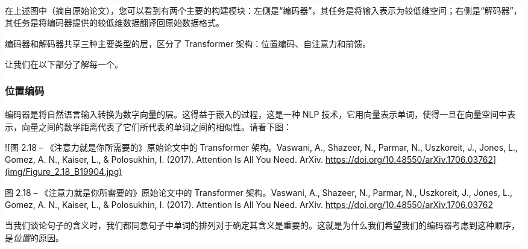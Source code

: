 在上述图中（摘自原始论文），您可以看到有两个主要的构建模块：左侧是“编码器”，其任务是将输入表示为较低维空间；右侧是“解码器”，其任务是将编码器提供的较低维数据翻译回原始数据格式。

编码器和解码器共享三种主要类型的层，区分了 Transformer 架构：位置编码、自注意力和前馈。

让我们在以下部分了解每一个。

### 位置编码

编码器是将自然语言输入转换为数字向量的层。这得益于嵌入的过程，这是一种 NLP 技术，它用向量表示单词，使得一旦在向量空间中表示，向量之间的数学距离代表了它们所代表的单词之间的相似性。请看下图：

![图 2.18 – 《注意力就是你所需要的》原始论文中的 Transformer 架构。Vaswani, A., Shazeer, N., Parmar, N., Uszkoreit, J., Jones, L., Gomez, A. N., Kaiser, L., & Polosukhin, I. (2017). Attention Is All You Need. ArXiv. https://doi.org/10.48550/arXiv.1706.03762](img/Figure_2.18_B19904.jpg)

图 2.18 – 《注意力就是你所需要的》原始论文中的 Transformer 架构。Vaswani, A., Shazeer, N., Parmar, N., Uszkoreit, J., Jones, L., Gomez, A. N., Kaiser, L., & Polosukhin, I. (2017). Attention Is All You Need. ArXiv. https://doi.org/10.48550/arXiv.1706.03762

当我们谈论句子的含义时，我们都同意句子中单词的排列对于确定其含义是重要的。这就是为什么我们希望我们的编码器考虑到这种顺序，是*位置*的原因。
